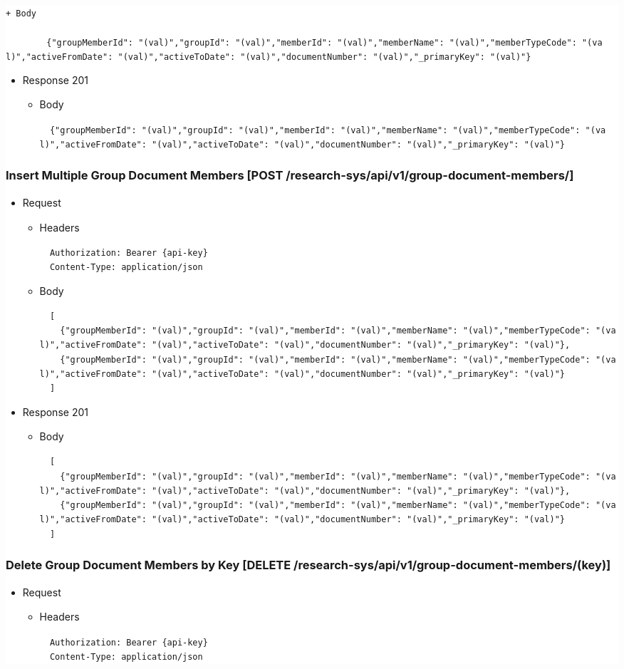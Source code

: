     + Body
    
            {"groupMemberId": "(val)","groupId": "(val)","memberId": "(val)","memberName": "(val)","memberTypeCode": "(val)","activeFromDate": "(val)","activeToDate": "(val)","documentNumber": "(val)","_primaryKey": "(val)"}
			
+ Response 201
    
    + Body
            
            {"groupMemberId": "(val)","groupId": "(val)","memberId": "(val)","memberName": "(val)","memberTypeCode": "(val)","activeFromDate": "(val)","activeToDate": "(val)","documentNumber": "(val)","_primaryKey": "(val)"}
            
### Insert Multiple Group Document Members [POST /research-sys/api/v1/group-document-members/]

+ Request

    + Headers

            Authorization: Bearer {api-key}   
            Content-Type: application/json

    + Body
    
            [
              {"groupMemberId": "(val)","groupId": "(val)","memberId": "(val)","memberName": "(val)","memberTypeCode": "(val)","activeFromDate": "(val)","activeToDate": "(val)","documentNumber": "(val)","_primaryKey": "(val)"},
              {"groupMemberId": "(val)","groupId": "(val)","memberId": "(val)","memberName": "(val)","memberTypeCode": "(val)","activeFromDate": "(val)","activeToDate": "(val)","documentNumber": "(val)","_primaryKey": "(val)"}
            ]
			
+ Response 201
    
    + Body
            
            [
              {"groupMemberId": "(val)","groupId": "(val)","memberId": "(val)","memberName": "(val)","memberTypeCode": "(val)","activeFromDate": "(val)","activeToDate": "(val)","documentNumber": "(val)","_primaryKey": "(val)"},
              {"groupMemberId": "(val)","groupId": "(val)","memberId": "(val)","memberName": "(val)","memberTypeCode": "(val)","activeFromDate": "(val)","activeToDate": "(val)","documentNumber": "(val)","_primaryKey": "(val)"}
            ]
### Delete Group Document Members by Key [DELETE /research-sys/api/v1/group-document-members/(key)]
	 
+ Request

    + Headers

            Authorization: Bearer {api-key}
            Content-Type: application/json
